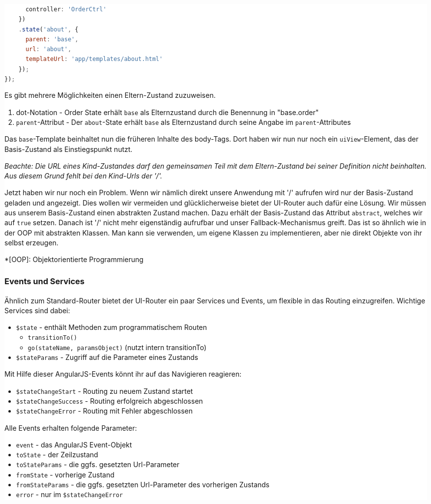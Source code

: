 ```javascript
      controller: 'OrderCtrl'
    })
    .state('about', {
      parent: 'base',
      url: 'about',
      templateUrl: 'app/templates/about.html'
    });
});
```

Es gibt mehrere Möglichkeiten einen Eltern-Zustand zuzuweisen.

 1. dot-Notation - Order State erhält `base` als Elternzustand durch die Benennung in "base.order"
 2. `parent`-Attribut - Der `about`-State erhält `base` als Elternzustand durch seine Angabe im `parent`-Attributes

Das `base`-Template beinhaltet nun die früheren Inhalte des body-Tags. Dort haben wir nun nur noch ein `uiView`-Element, das der Basis-Zustand als Einstiegspunkt nutzt.

*Beachte: Die URL eines Kind-Zustandes darf den gemeinsamen Teil mit dem Eltern-Zustand bei seiner Definition nicht beinhalten. Aus diesem Grund fehlt bei den Kind-Urls der '/'.*

Jetzt haben wir nur noch ein Problem. Wenn wir nämlich direkt unsere Anwendung mit '/' aufrufen wird nur der Basis-Zustand geladen und angezeigt. Dies wollen wir vermeiden und glücklicherweise bietet der UI-Router auch dafür eine Lösung.
Wir müssen aus unserem Basis-Zustand einen abstrakten Zustand machen. Dazu erhält der Basis-Zustand das Attribut `abstract`, welches wir auf `true` setzen. Danach ist '/' nicht mehr eigenständig aufrufbar und unser Fallback-Mechanismus greift.
Das ist so ähnlich wie in der OOP mit abstrakten Klassen. Man kann sie verwenden, um eigene Klassen zu implementieren, aber nie direkt Objekte von ihr selbst erzeugen.

*[OOP]: Objektorientierte Programmierung

### Events und Services
Ähnlich zum Standard-Router bietet der UI-Router ein paar Services und Events, um flexible in das Routing einzugreifen. Wichtige Services sind dabei:

 - `$state` - enthält Methoden zum programmatischem Routen
   - `transitionTo()`
   - `go(stateName, paramsObject)` (nutzt intern transitionTo)
 - `$stateParams` - Zugriff auf die Parameter eines Zustands

Mit Hilfe dieser AngularJS-Events könnt ihr auf das Navigieren reagieren:

 - `$stateChangeStart` - Routing zu neuem Zustand startet
 - `$stateChangeSuccess` - Routing erfolgreich abgeschlossen
 - `$stateChangeError` - Routing mit Fehler abgeschlossen

Alle Events erhalten folgende Parameter:

 - `event` - das AngularJS Event-Objekt
 - `toState` - der Zeilzustand
 - `toStateParams` - die ggfs. gesetzten Url-Parameter
 - `fromState` - vorherige Zustand
 - `fromStateParams` - die ggfs. gesetzten Url-Parameter des vorherigen Zustands
 - `error` - nur im `$stateChangeError`
